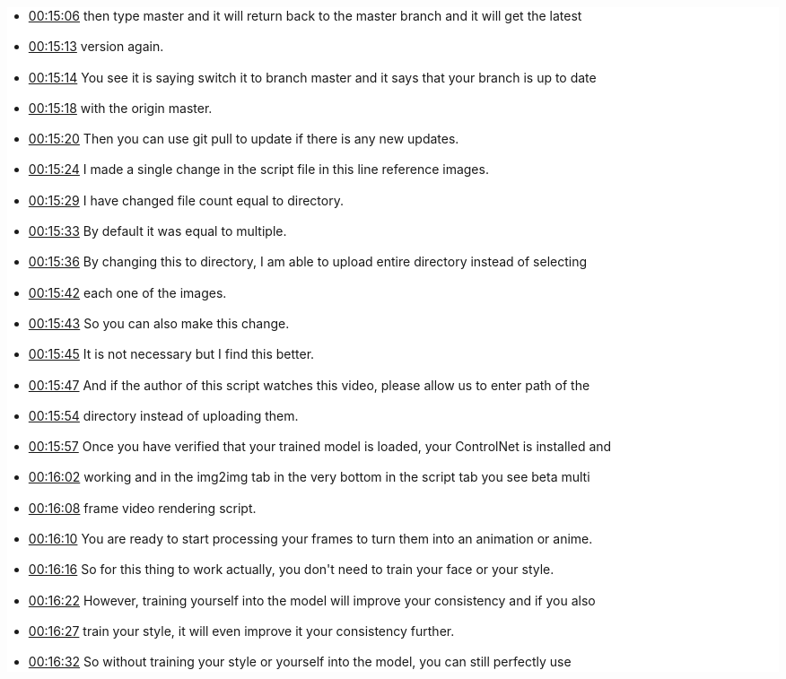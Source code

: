 - [00:15:06](https://www.youtube.com/watch?v=kmT-z2lqEPQ&t=906) then type master and it will return back to the master branch and it will get the latest

- [00:15:13](https://www.youtube.com/watch?v=kmT-z2lqEPQ&t=913) version again.

- [00:15:14](https://www.youtube.com/watch?v=kmT-z2lqEPQ&t=914) You see it is saying switch it to branch master and it says that your branch is up to date

- [00:15:18](https://www.youtube.com/watch?v=kmT-z2lqEPQ&t=918) with the origin master.

- [00:15:20](https://www.youtube.com/watch?v=kmT-z2lqEPQ&t=920) Then you can use git pull to update if there is any new updates.

- [00:15:24](https://www.youtube.com/watch?v=kmT-z2lqEPQ&t=924) I made a single change in the script file in this line reference images.

- [00:15:29](https://www.youtube.com/watch?v=kmT-z2lqEPQ&t=929) I have changed file count equal to directory.

- [00:15:33](https://www.youtube.com/watch?v=kmT-z2lqEPQ&t=933) By default it was equal to multiple.

- [00:15:36](https://www.youtube.com/watch?v=kmT-z2lqEPQ&t=936) By changing this to directory, I am able to upload entire directory instead of selecting

- [00:15:42](https://www.youtube.com/watch?v=kmT-z2lqEPQ&t=942) each one of the images.

- [00:15:43](https://www.youtube.com/watch?v=kmT-z2lqEPQ&t=943) So you can also make this change.

- [00:15:45](https://www.youtube.com/watch?v=kmT-z2lqEPQ&t=945) It is not necessary but I find this better.

- [00:15:47](https://www.youtube.com/watch?v=kmT-z2lqEPQ&t=947) And if the author of this script watches this video, please allow us to enter path of the

- [00:15:54](https://www.youtube.com/watch?v=kmT-z2lqEPQ&t=954) directory instead of uploading them.

- [00:15:57](https://www.youtube.com/watch?v=kmT-z2lqEPQ&t=957) Once you have verified that your trained model is loaded, your ControlNet is installed and

- [00:16:02](https://www.youtube.com/watch?v=kmT-z2lqEPQ&t=962) working and in the img2img tab in the very bottom in the script tab you see beta multi

- [00:16:08](https://www.youtube.com/watch?v=kmT-z2lqEPQ&t=968) frame video rendering script.

- [00:16:10](https://www.youtube.com/watch?v=kmT-z2lqEPQ&t=970) You are ready to start processing your frames to turn them into an animation or anime.

- [00:16:16](https://www.youtube.com/watch?v=kmT-z2lqEPQ&t=976) So for this thing to work actually, you don't need to train your face or your style.

- [00:16:22](https://www.youtube.com/watch?v=kmT-z2lqEPQ&t=982) However, training yourself into the model will improve your consistency and if you also

- [00:16:27](https://www.youtube.com/watch?v=kmT-z2lqEPQ&t=987) train your style, it will even improve it your consistency further.

- [00:16:32](https://www.youtube.com/watch?v=kmT-z2lqEPQ&t=992) So without training your style or yourself into the model, you can still perfectly use
